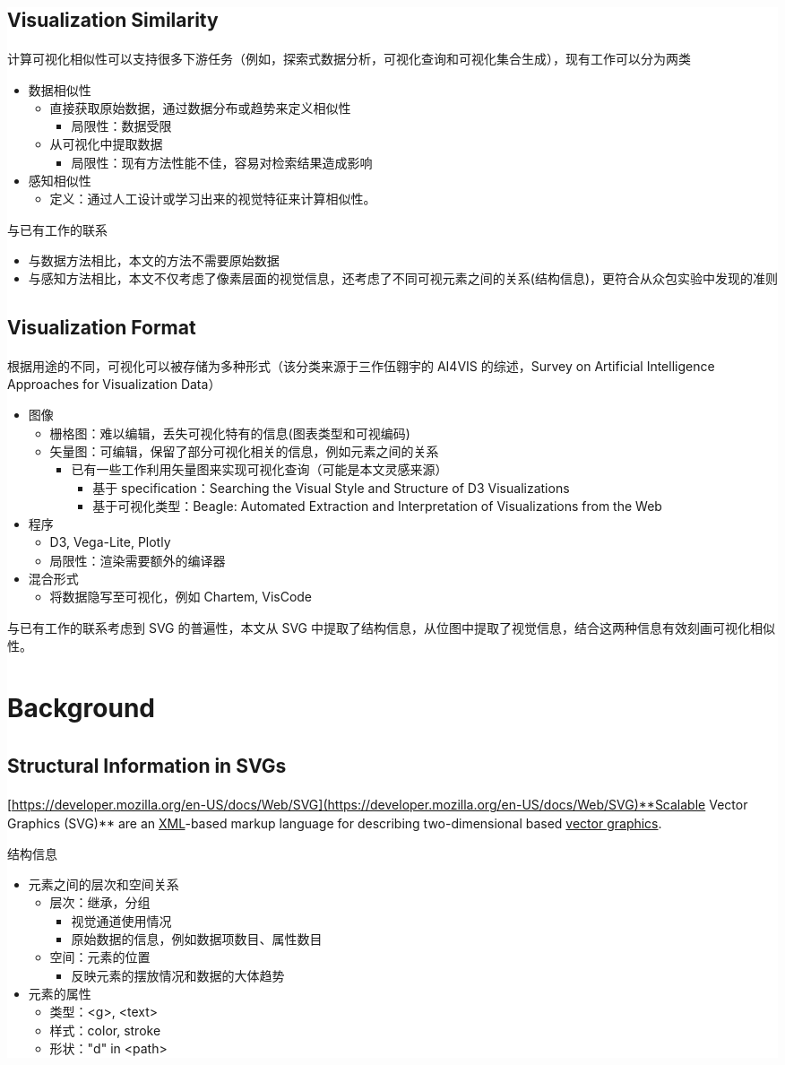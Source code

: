 ## Visualization Similarity

计算可视化相似性可以支持很多下游任务（例如，探索式数据分析，可视化查询和可视化集合生成），现有工作可以分为两类

-   数据相似性
    -   直接获取原始数据，通过数据分布或趋势来定义相似性
        -   局限性：数据受限
    -   从可视化中提取数据
        -   局限性：现有方法性能不佳，容易对检索结果造成影响
-   感知相似性
    -   定义：通过人工设计或学习出来的视觉特征来计算相似性。

与已有工作的联系

-   与数据方法相比，本文的方法不需要原始数据
-   与感知方法相比，本文不仅考虑了像素层面的视觉信息，还考虑了不同可视元素之间的关系(结构信息)，更符合从众包实验中发现的准则

## Visualization Format

根据用途的不同，可视化可以被存储为多种形式（该分类来源于三作伍翱宇的 AI4VIS 的综述，Survey on Artificial Intelligence Approaches for Visualization Data）

-   图像
    -   栅格图：难以编辑，丢失可视化特有的信息(图表类型和可视编码)
    -   矢量图：可编辑，保留了部分可视化相关的信息，例如元素之间的关系
        -   已有一些工作利用矢量图来实现可视化查询（可能是本文灵感来源）
            -   基于 specification：Searching the Visual Style and Structure of D3 Visualizations
            -   基于可视化类型：Beagle: Automated Extraction and Interpretation of Visualizations from the Web
-   程序
    -   D3, Vega-Lite, Plotly
    -   局限性：渲染需要额外的编译器
-   混合形式
    -   将数据隐写至可视化，例如 Chartem, VisCode

与已有工作的联系考虑到 SVG 的普遍性，本文从 SVG 中提取了结构信息，从位图中提取了视觉信息，结合这两种信息有效刻画可视化相似性。

# Background

## Structural Information in SVGs

[https://developer.mozilla.org/en-US/docs/Web/SVG](https://developer.mozilla.org/en-US/docs/Web/SVG)**Scalable Vector Graphics (SVG)** are an [XML](https://developer.mozilla.org/en-US/docs/Web/XML)-based markup language for describing two-dimensional based [vector graphics](https://en.wikipedia.org/wiki/Vector_graphics).

结构信息

-   元素之间的层次和空间关系
    -   层次：继承，分组
        -   视觉通道使用情况
        -   原始数据的信息，例如数据项数目、属性数目
    -   空间：元素的位置
        -   反映元素的摆放情况和数据的大体趋势
-   元素的属性
    -   类型：\<g\>, \<text\>
    -   样式：color, stroke
    -   形状："d" in \<path\>
